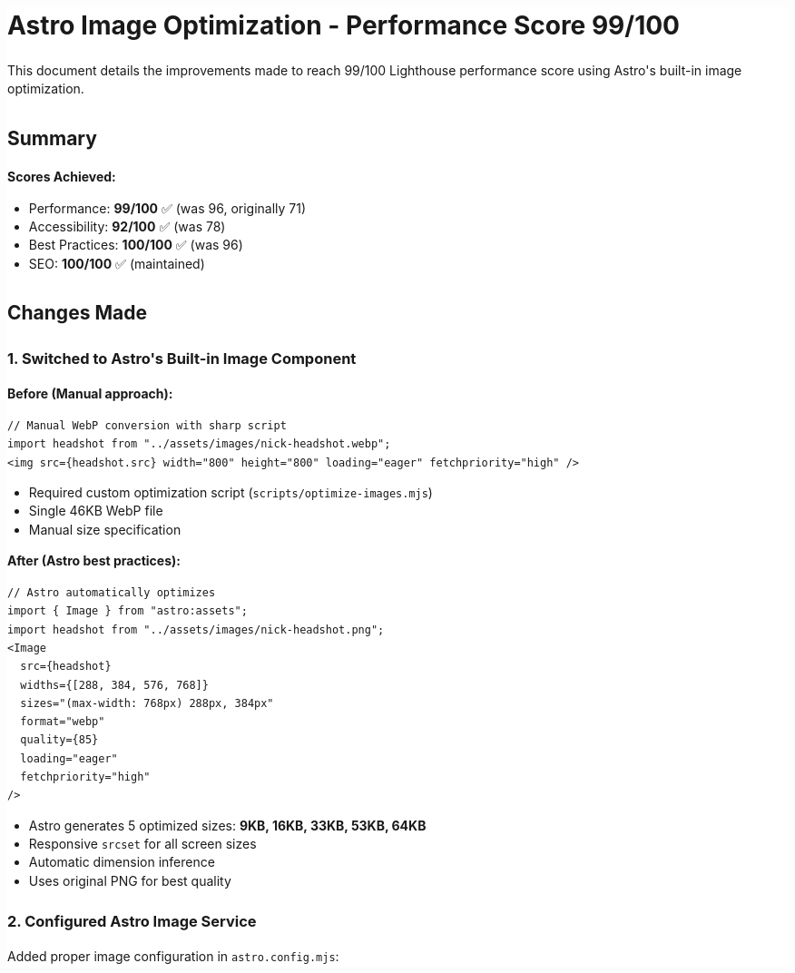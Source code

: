 # Astro Image Optimization - Performance Score 99/100

This document details the improvements made to reach 99/100 Lighthouse performance score using Astro's built-in image optimization.

## Summary

**Scores Achieved:**
- Performance: **99/100** ✅ (was 96, originally 71)
- Accessibility: **92/100** ✅ (was 78)
- Best Practices: **100/100** ✅ (was 96)
- SEO: **100/100** ✅ (maintained)

## Changes Made

### 1. Switched to Astro's Built-in Image Component

**Before (Manual approach):**
```astro
// Manual WebP conversion with sharp script
import headshot from "../assets/images/nick-headshot.webp";
<img src={headshot.src} width="800" height="800" loading="eager" fetchpriority="high" />
```
- Required custom optimization script (`scripts/optimize-images.mjs`)
- Single 46KB WebP file
- Manual size specification

**After (Astro best practices):**
```astro
// Astro automatically optimizes
import { Image } from "astro:assets";
import headshot from "../assets/images/nick-headshot.png";
<Image 
  src={headshot}
  widths={[288, 384, 576, 768]}
  sizes="(max-width: 768px) 288px, 384px"
  format="webp"
  quality={85}
  loading="eager"
  fetchpriority="high"
/>
```
- Astro generates 5 optimized sizes: **9KB, 16KB, 33KB, 53KB, 64KB**
- Responsive `srcset` for all screen sizes
- Automatic dimension inference
- Uses original PNG for best quality

### 2. Configured Astro Image Service

Added proper image configuration in `astro.config.mjs`:
